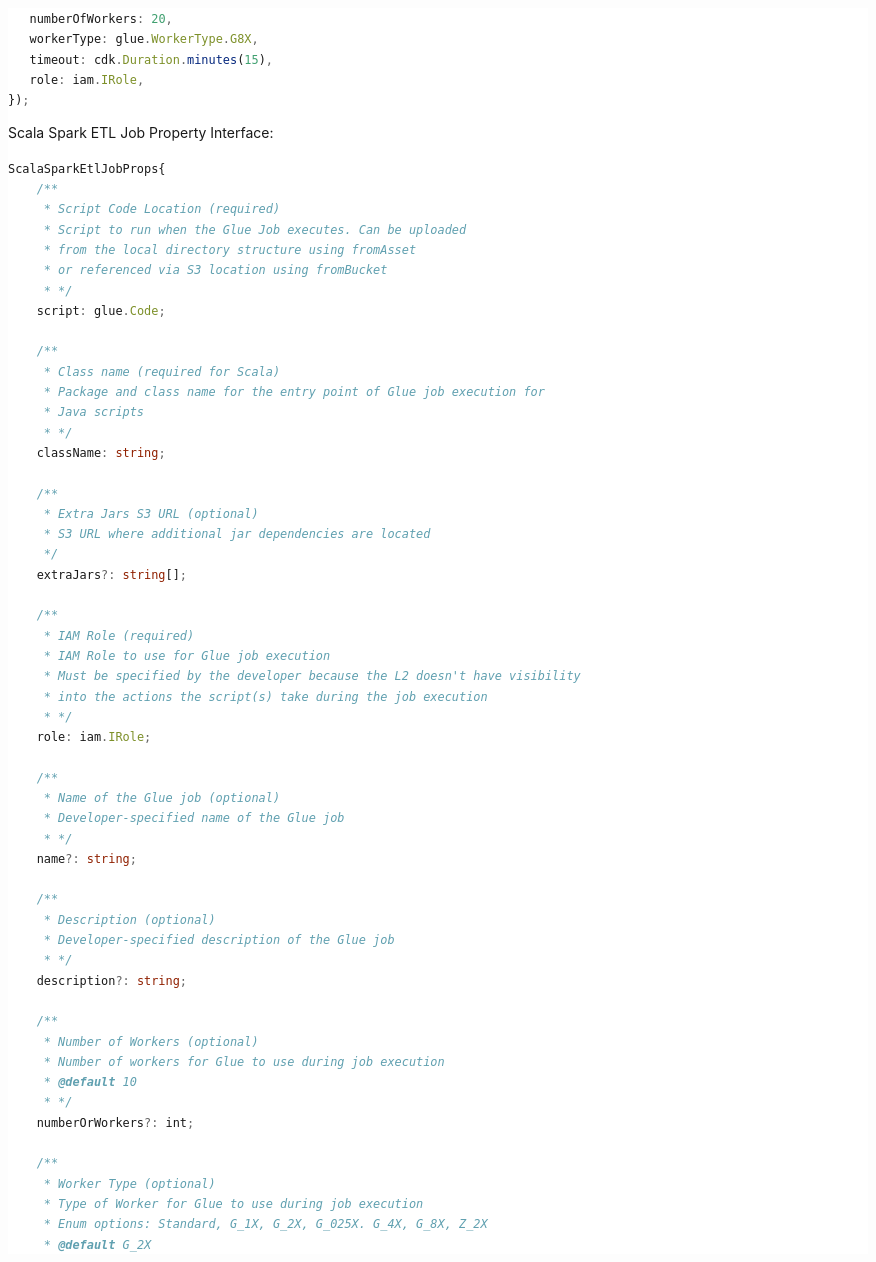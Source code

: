 ```ts
   numberOfWorkers: 20,
   workerType: glue.WorkerType.G8X,
   timeout: cdk.Duration.minutes(15),
   role: iam.IRole,
});
```

Scala Spark ETL Job Property Interface:

```ts
ScalaSparkEtlJobProps{
    /**
     * Script Code Location (required)
     * Script to run when the Glue Job executes. Can be uploaded
     * from the local directory structure using fromAsset
     * or referenced via S3 location using fromBucket
     * */
    script: glue.Code;

    /**
     * Class name (required for Scala)
     * Package and class name for the entry point of Glue job execution for
     * Java scripts
     * */
    className: string;

    /**
     * Extra Jars S3 URL (optional)
     * S3 URL where additional jar dependencies are located
     */
    extraJars?: string[];

    /**
     * IAM Role (required)
     * IAM Role to use for Glue job execution
     * Must be specified by the developer because the L2 doesn't have visibility
     * into the actions the script(s) take during the job execution
     * */
    role: iam.IRole;

    /**
     * Name of the Glue job (optional)
     * Developer-specified name of the Glue job
     * */
    name?: string;

    /**
     * Description (optional)
     * Developer-specified description of the Glue job
     * */
    description?: string;

    /**
     * Number of Workers (optional)
     * Number of workers for Glue to use during job execution
     * @default 10
     * */
    numberOrWorkers?: int;

    /**
     * Worker Type (optional)
     * Type of Worker for Glue to use during job execution
     * Enum options: Standard, G_1X, G_2X, G_025X. G_4X, G_8X, Z_2X
     * @default G_2X
```